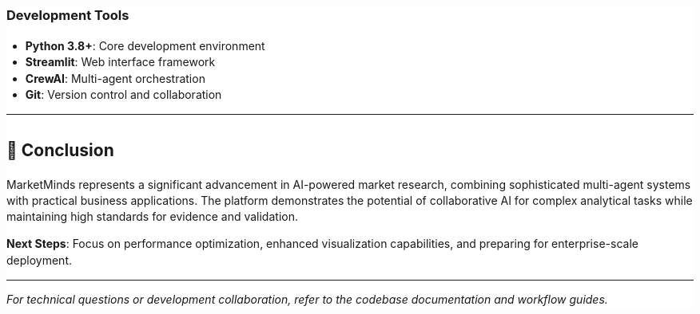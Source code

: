 ### Development Tools
- **Python 3.8+**: Core development environment
- **Streamlit**: Web interface framework
- **CrewAI**: Multi-agent orchestration
- **Git**: Version control and collaboration

---

## 🎉 Conclusion

MarketMinds represents a significant advancement in AI-powered market research, combining sophisticated multi-agent systems with practical business applications. The platform demonstrates the potential of collaborative AI for complex analytical tasks while maintaining high standards for evidence and validation.

**Next Steps**: Focus on performance optimization, enhanced visualization capabilities, and preparing for enterprise-scale deployment.

---

*For technical questions or development collaboration, refer to the codebase documentation and workflow guides.*


